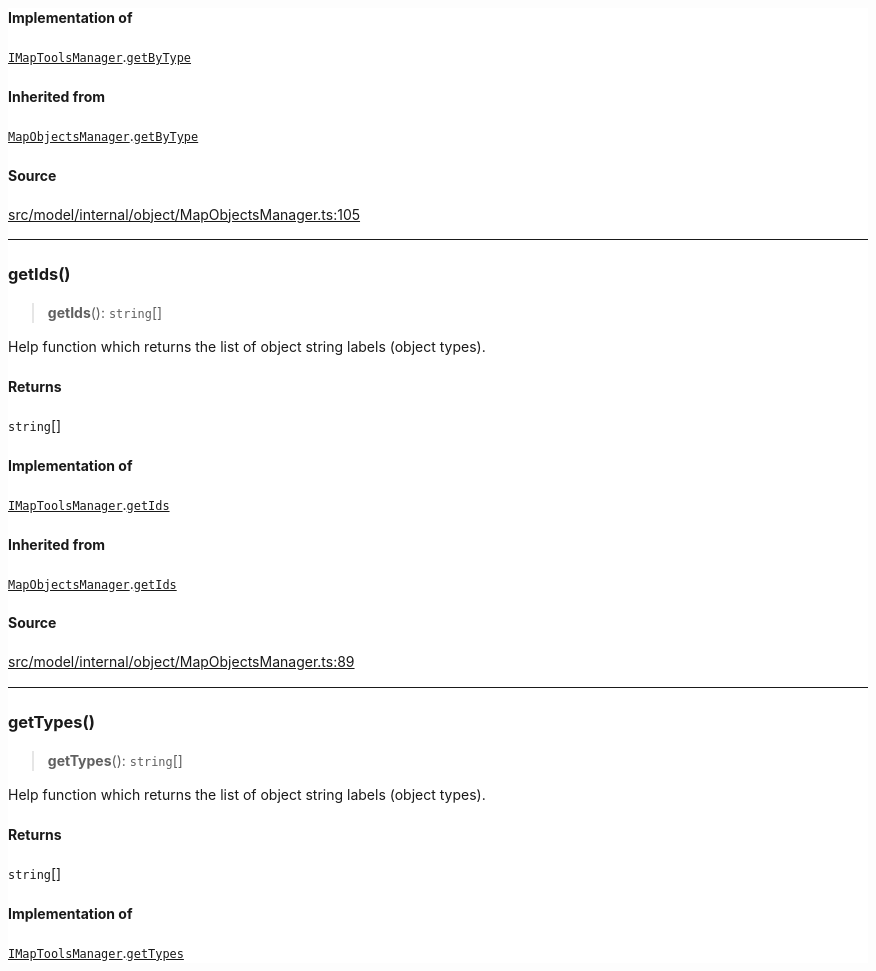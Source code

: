 #### Implementation of

[`IMapToolsManager`](../interfaces/IMapToolsManager.md).[`getByType`](../interfaces/IMapToolsManager.md#getbytype)

#### Inherited from

[`MapObjectsManager`](MapObjectsManager.md).[`getByType`](MapObjectsManager.md#getbytype)

#### Source

[src/model/internal/object/MapObjectsManager.ts:105](https://github.com/geovisto/geovisto-map/blob/e22d774889dbc28cc1ec62933ecf6bab6690f172/src/model/internal/object/MapObjectsManager.ts#L105)

***

### getIds()

> **getIds**(): `string`[]

Help function which returns the list of object string labels (object types).

#### Returns

`string`[]

#### Implementation of

[`IMapToolsManager`](../interfaces/IMapToolsManager.md).[`getIds`](../interfaces/IMapToolsManager.md#getids)

#### Inherited from

[`MapObjectsManager`](MapObjectsManager.md).[`getIds`](MapObjectsManager.md#getids)

#### Source

[src/model/internal/object/MapObjectsManager.ts:89](https://github.com/geovisto/geovisto-map/blob/e22d774889dbc28cc1ec62933ecf6bab6690f172/src/model/internal/object/MapObjectsManager.ts#L89)

***

### getTypes()

> **getTypes**(): `string`[]

Help function which returns the list of object string labels (object types).

#### Returns

`string`[]

#### Implementation of

[`IMapToolsManager`](../interfaces/IMapToolsManager.md).[`getTypes`](../interfaces/IMapToolsManager.md#gettypes)
